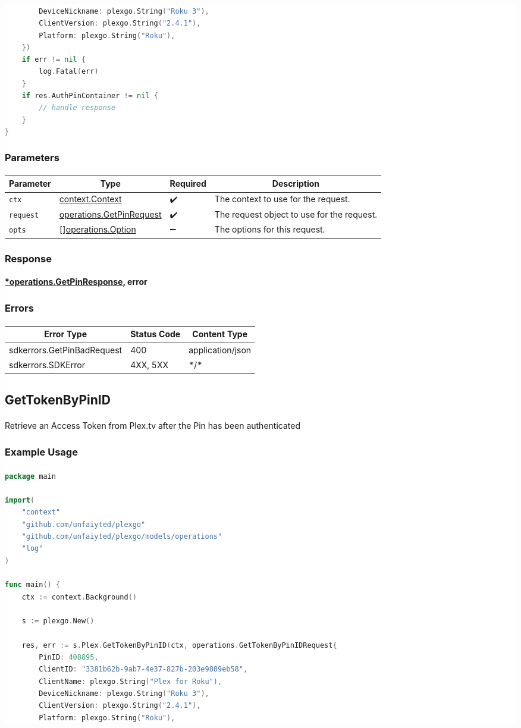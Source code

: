 ```go
        DeviceNickname: plexgo.String("Roku 3"),
        ClientVersion: plexgo.String("2.4.1"),
        Platform: plexgo.String("Roku"),
    })
    if err != nil {
        log.Fatal(err)
    }
    if res.AuthPinContainer != nil {
        // handle response
    }
}
```

### Parameters

| Parameter                                                            | Type                                                                 | Required                                                             | Description                                                          |
| -------------------------------------------------------------------- | -------------------------------------------------------------------- | -------------------------------------------------------------------- | -------------------------------------------------------------------- |
| `ctx`                                                                | [context.Context](https://pkg.go.dev/context#Context)                | :heavy_check_mark:                                                   | The context to use for the request.                                  |
| `request`                                                            | [operations.GetPinRequest](../../models/operations/getpinrequest.md) | :heavy_check_mark:                                                   | The request object to use for the request.                           |
| `opts`                                                               | [][operations.Option](../../models/operations/option.md)             | :heavy_minus_sign:                                                   | The options for this request.                                        |

### Response

**[*operations.GetPinResponse](../../models/operations/getpinresponse.md), error**

### Errors

| Error Type                 | Status Code                | Content Type               |
| -------------------------- | -------------------------- | -------------------------- |
| sdkerrors.GetPinBadRequest | 400                        | application/json           |
| sdkerrors.SDKError         | 4XX, 5XX                   | \*/\*                      |

## GetTokenByPinID

Retrieve an Access Token from Plex.tv after the Pin has been authenticated

### Example Usage

```go
package main

import(
	"context"
	"github.com/unfaiyted/plexgo"
	"github.com/unfaiyted/plexgo/models/operations"
	"log"
)

func main() {
    ctx := context.Background()

    s := plexgo.New()

    res, err := s.Plex.GetTokenByPinID(ctx, operations.GetTokenByPinIDRequest{
        PinID: 408895,
        ClientID: "3381b62b-9ab7-4e37-827b-203e9809eb58",
        ClientName: plexgo.String("Plex for Roku"),
        DeviceNickname: plexgo.String("Roku 3"),
        ClientVersion: plexgo.String("2.4.1"),
        Platform: plexgo.String("Roku"),
```